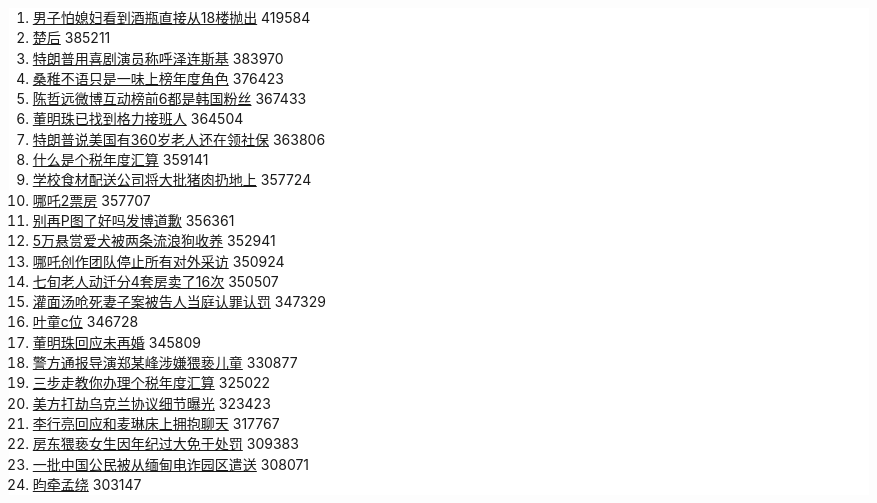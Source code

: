 1. [男子怕媳妇看到酒瓶直接从18楼抛出](https://s.weibo.com/weibo?q=%23%E7%94%B7%E5%AD%90%E6%80%95%E5%AA%B3%E5%A6%87%E7%9C%8B%E5%88%B0%E9%85%92%E7%93%B6%E7%9B%B4%E6%8E%A5%E4%BB%8E18%E6%A5%BC%E6%8A%9B%E5%87%BA%23&t=31&band_rank=15&Refer=top) 419584
1. [楚后](https://s.weibo.com/weibo?q=%E6%A5%9A%E5%90%8E&t=31&band_rank=6&Refer=top) 385211
1. [特朗普用喜剧演员称呼泽连斯基](https://s.weibo.com/weibo?q=%23%E7%89%B9%E6%9C%97%E6%99%AE%E7%94%A8%E5%96%9C%E5%89%A7%E6%BC%94%E5%91%98%E7%A7%B0%E5%91%BC%E6%B3%BD%E8%BF%9E%E6%96%AF%E5%9F%BA%23&t=31&band_rank=8&Refer=top) 383970
1. [桑稚不语只是一味上榜年度角色](https://s.weibo.com/weibo?q=%E6%A1%91%E7%A8%9A%E4%B8%8D%E8%AF%AD%E5%8F%AA%E6%98%AF%E4%B8%80%E5%91%B3%E4%B8%8A%E6%A6%9C%E5%B9%B4%E5%BA%A6%E8%A7%92%E8%89%B2&t=31&band_rank=19&Refer=top) 376423
1. [陈哲远微博互动榜前6都是韩国粉丝](https://s.weibo.com/weibo?q=%E9%99%88%E5%93%B2%E8%BF%9C%E5%BE%AE%E5%8D%9A%E4%BA%92%E5%8A%A8%E6%A6%9C%E5%89%8D6%E9%83%BD%E6%98%AF%E9%9F%A9%E5%9B%BD%E7%B2%89%E4%B8%9D&t=31&band_rank=20&Refer=top) 367433
1. [董明珠已找到格力接班人](https://s.weibo.com/weibo?q=%23%E8%91%A3%E6%98%8E%E7%8F%A0%E5%B7%B2%E6%89%BE%E5%88%B0%E6%A0%BC%E5%8A%9B%E6%8E%A5%E7%8F%AD%E4%BA%BA%23&t=31&band_rank=21&Refer=top) 364504
1. [特朗普说美国有360岁老人还在领社保](https://s.weibo.com/weibo?q=%23%E7%89%B9%E6%9C%97%E6%99%AE%E8%AF%B4%E7%BE%8E%E5%9B%BD%E6%9C%89360%E5%B2%81%E8%80%81%E4%BA%BA%E8%BF%98%E5%9C%A8%E9%A2%86%E7%A4%BE%E4%BF%9D%23&t=31&band_rank=6&Refer=top) 363806
1. [什么是个税年度汇算](https://s.weibo.com/weibo?q=%23%E4%BB%80%E4%B9%88%E6%98%AF%E4%B8%AA%E7%A8%8E%E5%B9%B4%E5%BA%A6%E6%B1%87%E7%AE%97%23&t=31&band_rank=27&Refer=top) 359141
1. [学校食材配送公司将大批猪肉扔地上](https://s.weibo.com/weibo?q=%23%E5%AD%A6%E6%A0%A1%E9%A3%9F%E6%9D%90%E9%85%8D%E9%80%81%E5%85%AC%E5%8F%B8%E5%B0%86%E5%A4%A7%E6%89%B9%E7%8C%AA%E8%82%89%E6%89%94%E5%9C%B0%E4%B8%8A%23&t=31&band_rank=23&Refer=top) 357724
1. [哪吒2票房](https://s.weibo.com/weibo?q=%E5%93%AA%E5%90%922%E7%A5%A8%E6%88%BF&t=31&band_rank=24&Refer=top) 357707
1. [别再P图了好吗发博道歉](https://s.weibo.com/weibo?q=%23%E5%88%AB%E5%86%8DP%E5%9B%BE%E4%BA%86%E5%A5%BD%E5%90%97%E5%8F%91%E5%8D%9A%E9%81%93%E6%AD%89%23&t=31&band_rank=7&Refer=top) 356361
1. [5万悬赏爱犬被两条流浪狗收养](https://s.weibo.com/weibo?q=%235%E4%B8%87%E6%82%AC%E8%B5%8F%E7%88%B1%E7%8A%AC%E8%A2%AB%E4%B8%A4%E6%9D%A1%E6%B5%81%E6%B5%AA%E7%8B%97%E6%94%B6%E5%85%BB%23&t=31&band_rank=43&Refer=top) 352941
1. [哪吒创作团队停止所有对外采访](https://s.weibo.com/weibo?q=%23%E5%93%AA%E5%90%92%E5%88%9B%E4%BD%9C%E5%9B%A2%E9%98%9F%E5%81%9C%E6%AD%A2%E6%89%80%E6%9C%89%E5%AF%B9%E5%A4%96%E9%87%87%E8%AE%BF%23&t=31&band_rank=11&Refer=top) 350924
1. [七旬老人动迁分4套房卖了16次](https://s.weibo.com/weibo?q=%23%E4%B8%83%E6%97%AC%E8%80%81%E4%BA%BA%E5%8A%A8%E8%BF%81%E5%88%864%E5%A5%97%E6%88%BF%E5%8D%96%E4%BA%8616%E6%AC%A1%23&t=31&band_rank=18&Refer=top) 350507
1. [灌面汤呛死妻子案被告人当庭认罪认罚](https://s.weibo.com/weibo?q=%23%E7%81%8C%E9%9D%A2%E6%B1%A4%E5%91%9B%E6%AD%BB%E5%A6%BB%E5%AD%90%E6%A1%88%E8%A2%AB%E5%91%8A%E4%BA%BA%E5%BD%93%E5%BA%AD%E8%AE%A4%E7%BD%AA%E8%AE%A4%E7%BD%9A%23&t=31&band_rank=20&Refer=top) 347329
1. [叶童c位](https://s.weibo.com/weibo?q=%E5%8F%B6%E7%AB%A5c%E4%BD%8D&t=31&band_rank=26&Refer=top) 346728
1. [董明珠回应未再婚](https://s.weibo.com/weibo?q=%23%E8%91%A3%E6%98%8E%E7%8F%A0%E5%9B%9E%E5%BA%94%E6%9C%AA%E5%86%8D%E5%A9%9A%23&t=31&band_rank=27&Refer=top) 345809
1. [警方通报导演郑某峰涉嫌猥亵儿童](https://s.weibo.com/weibo?q=%23%E8%AD%A6%E6%96%B9%E9%80%9A%E6%8A%A5%E5%AF%BC%E6%BC%94%E9%83%91%E6%9F%90%E5%B3%B0%E6%B6%89%E5%AB%8C%E7%8C%A5%E4%BA%B5%E5%84%BF%E7%AB%A5%23&t=31&band_rank=9&Refer=top) 330877
1. [三步走教你办理个税年度汇算](https://s.weibo.com/weibo?q=%23%E4%B8%89%E6%AD%A5%E8%B5%B0%E6%95%99%E4%BD%A0%E5%8A%9E%E7%90%86%E4%B8%AA%E7%A8%8E%E5%B9%B4%E5%BA%A6%E6%B1%87%E7%AE%97%23&t=31&band_rank=10&Refer=top) 325022
1. [美方打劫乌克兰协议细节曝光](https://s.weibo.com/weibo?q=%23%E7%BE%8E%E6%96%B9%E6%89%93%E5%8A%AB%E4%B9%8C%E5%85%8B%E5%85%B0%E5%8D%8F%E8%AE%AE%E7%BB%86%E8%8A%82%E6%9B%9D%E5%85%89%23&t=31&band_rank=10&Refer=top) 323423
1. [李行亮回应和麦琳床上拥抱聊天](https://s.weibo.com/weibo?q=%23%E6%9D%8E%E8%A1%8C%E4%BA%AE%E5%9B%9E%E5%BA%94%E5%92%8C%E9%BA%A6%E7%90%B3%E5%BA%8A%E4%B8%8A%E6%8B%A5%E6%8A%B1%E8%81%8A%E5%A4%A9%23&t=31&band_rank=7&Refer=top) 317767
1. [房东猥亵女生因年纪过大免于处罚](https://s.weibo.com/weibo?q=%E6%88%BF%E4%B8%9C%E7%8C%A5%E4%BA%B5%E5%A5%B3%E7%94%9F%E5%9B%A0%E5%B9%B4%E7%BA%AA%E8%BF%87%E5%A4%A7%E5%85%8D%E4%BA%8E%E5%A4%84%E7%BD%9A&t=31&band_rank=39&Refer=top) 309383
1. [一批中国公民被从缅甸电诈园区遣送](https://s.weibo.com/weibo?q=%23%E4%B8%80%E6%89%B9%E4%B8%AD%E5%9B%BD%E5%85%AC%E6%B0%91%E8%A2%AB%E4%BB%8E%E7%BC%85%E7%94%B8%E7%94%B5%E8%AF%88%E5%9B%AD%E5%8C%BA%E9%81%A3%E9%80%81%23&t=31&band_rank=27&Refer=top) 308071
1. [昀牵孟绕](https://s.weibo.com/weibo?q=%23%E6%98%80%E7%89%B5%E5%AD%9F%E7%BB%95%23&t=31&band_rank=12&Refer=top) 303147